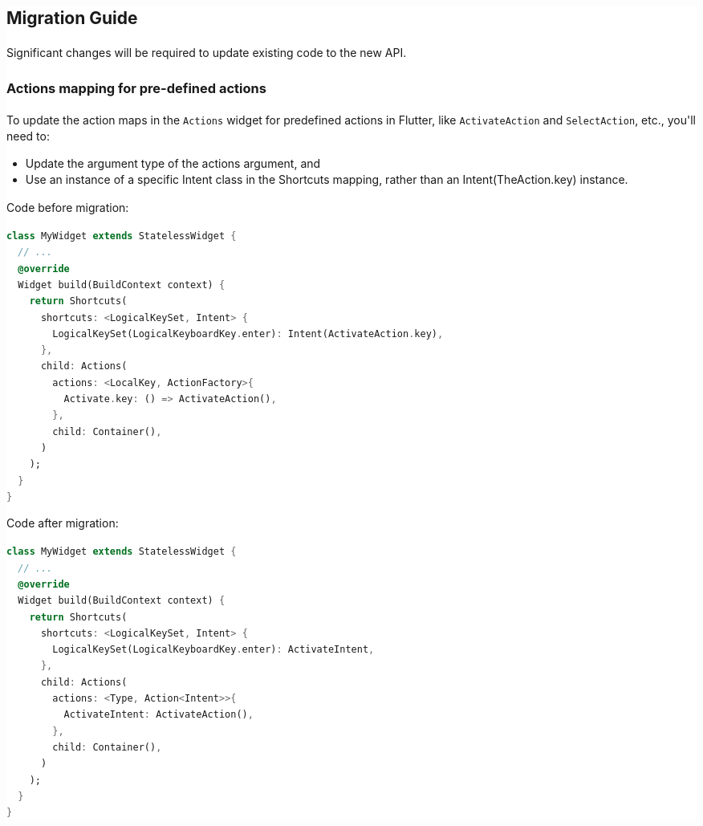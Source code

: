 ## Migration Guide

Significant changes will be required to update existing code to the new API.

### Actions mapping for pre-defined actions

To update the action maps in the `Actions` widget for predefined actions in
Flutter, like `ActivateAction` and `SelectAction`, etc., you'll need to:

 - Update the argument type of the actions argument, and
 - Use an instance of a specific Intent class in the Shortcuts mapping, rather than an Intent(TheAction.key) instance.

Code before migration:
```dart
class MyWidget extends StatelessWidget {
  // ...
  @override
  Widget build(BuildContext context) {
    return Shortcuts(
      shortcuts: <LogicalKeySet, Intent> {
        LogicalKeySet(LogicalKeyboardKey.enter): Intent(ActivateAction.key),
      },
      child: Actions(
        actions: <LocalKey, ActionFactory>{
          Activate.key: () => ActivateAction(),
        },
        child: Container(),
      )
    );
  }
}
```

Code after migration:
```dart
class MyWidget extends StatelessWidget {
  // ...
  @override
  Widget build(BuildContext context) {
    return Shortcuts(
      shortcuts: <LogicalKeySet, Intent> {
        LogicalKeySet(LogicalKeyboardKey.enter): ActivateIntent,
      },
      child: Actions(
        actions: <Type, Action<Intent>>{
          ActivateIntent: ActivateAction(),
        },
        child: Container(),
      )
    );
  }
}
```
